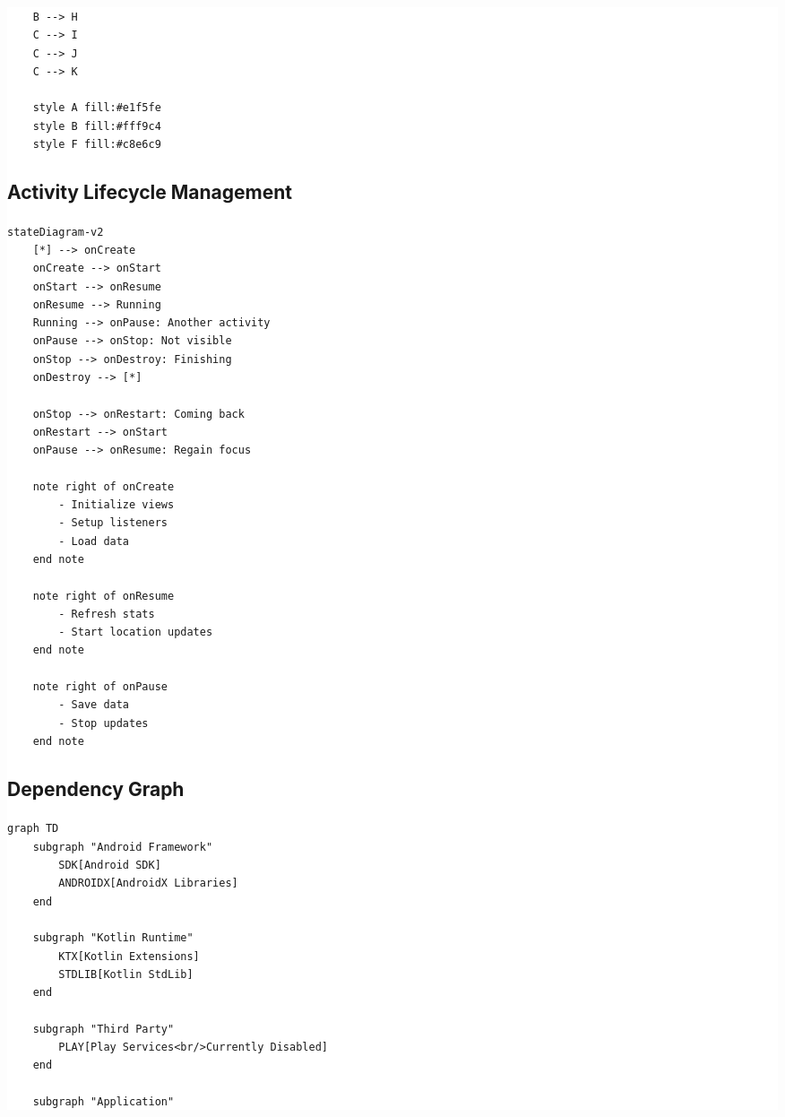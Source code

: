 ```mermaid
    B --> H
    C --> I
    C --> J
    C --> K

    style A fill:#e1f5fe
    style B fill:#fff9c4
    style F fill:#c8e6c9
```

## Activity Lifecycle Management

```mermaid
stateDiagram-v2
    [*] --> onCreate
    onCreate --> onStart
    onStart --> onResume
    onResume --> Running
    Running --> onPause: Another activity
    onPause --> onStop: Not visible
    onStop --> onDestroy: Finishing
    onDestroy --> [*]

    onStop --> onRestart: Coming back
    onRestart --> onStart
    onPause --> onResume: Regain focus

    note right of onCreate
        - Initialize views
        - Setup listeners
        - Load data
    end note

    note right of onResume
        - Refresh stats
        - Start location updates
    end note

    note right of onPause
        - Save data
        - Stop updates
    end note
```

## Dependency Graph

```mermaid
graph TD
    subgraph "Android Framework"
        SDK[Android SDK]
        ANDROIDX[AndroidX Libraries]
    end

    subgraph "Kotlin Runtime"
        KTX[Kotlin Extensions]
        STDLIB[Kotlin StdLib]
    end

    subgraph "Third Party"
        PLAY[Play Services<br/>Currently Disabled]
    end

    subgraph "Application"
```